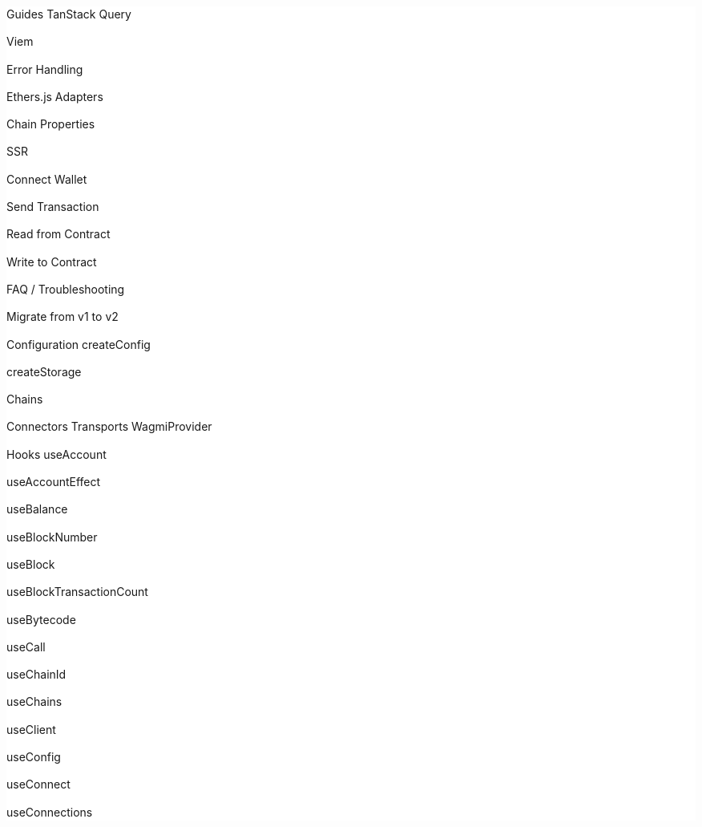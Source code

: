 Guides
TanStack Query

Viem

Error Handling

Ethers.js Adapters

Chain Properties

SSR

Connect Wallet

Send Transaction

Read from Contract

Write to Contract

FAQ / Troubleshooting

Migrate from v1 to v2

Configuration
createConfig

createStorage

Chains

Connectors
Transports
WagmiProvider

Hooks
useAccount

useAccountEffect

useBalance

useBlockNumber

useBlock

useBlockTransactionCount

useBytecode

useCall

useChainId

useChains

useClient

useConfig

useConnect

useConnections
